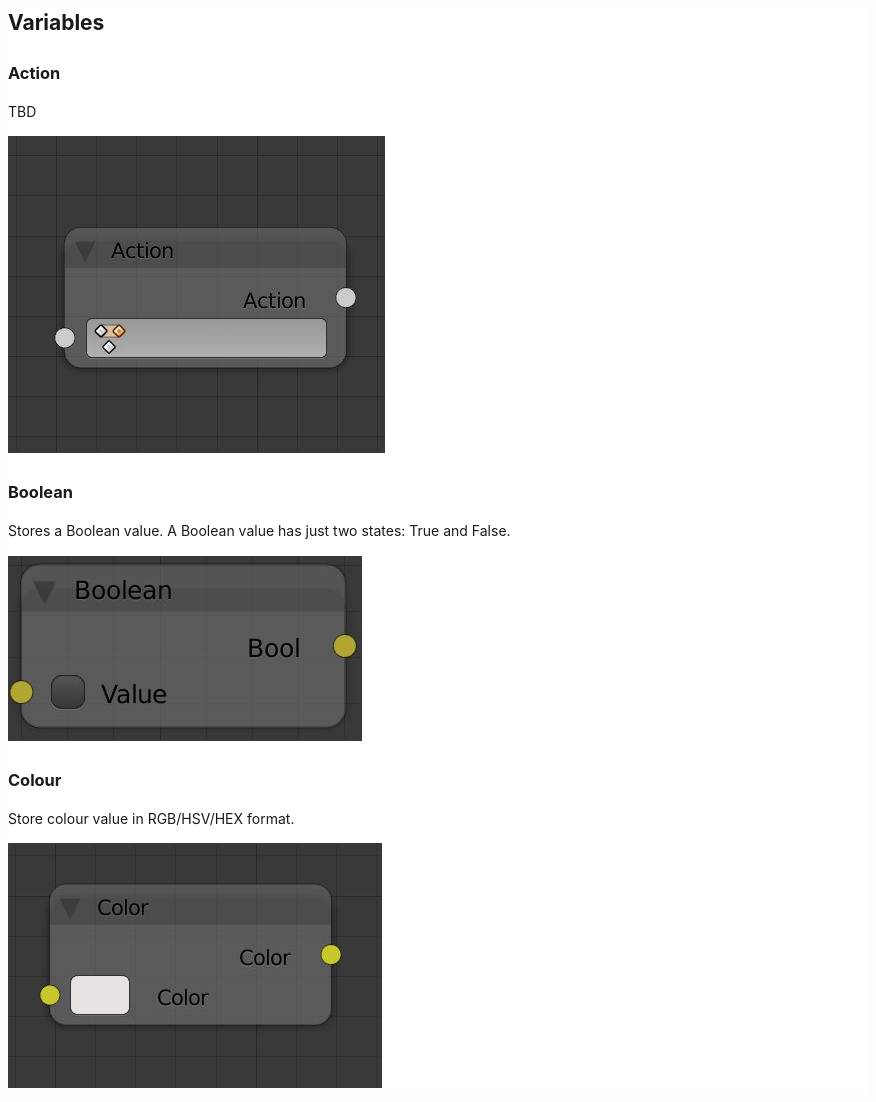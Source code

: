 ## Variables

### Action

TBD

![](/assets/Action.JPG)


### Boolean

Stores a Boolean value. A Boolean value has just two states: True and False.

![](/assets/boolean.JPG)


### Colour

Store colour value in RGB/HSV/HEX format.
 
![](/assets/Colour.JPG)
